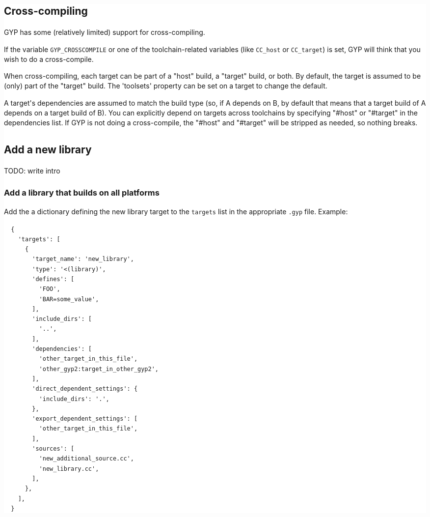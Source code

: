 ## Cross-compiling ##

GYP has some (relatively limited) support for cross-compiling.

If the variable `GYP_CROSSCOMPILE` or one of the toolchain-related variables (like `CC_host` or `CC_target`) is set, GYP will think that you wish to do a cross-compile.

When cross-compiling, each target can be part of a "host" build, a "target" build, or both. By default, the target is assumed to be (only) part of the "target" build. The 'toolsets' property can be set on a target to change the default.

A target's dependencies are assumed to match the build type (so, if A depends on B, by default that means that a target build of A depends on a target build of B). You can explicitly depend on targets across toolchains by specifying "#host" or "#target" in the dependencies list. If GYP is not doing a cross-compile, the "#host" and "#target" will be stripped as needed, so nothing breaks.

## Add a new library ##

TODO:  write intro

### Add a library that builds on all platforms ###

Add the a dictionary defining the new library target to the `targets`
list in the appropriate `.gyp` file.  Example:

```
  {
    'targets': [
      {
        'target_name': 'new_library',
        'type': '<(library)',
        'defines': [
          'FOO',
          'BAR=some_value',
        ],
        'include_dirs': [
          '..',
        ],
        'dependencies': [
          'other_target_in_this_file',
          'other_gyp2:target_in_other_gyp2',
        ],
        'direct_dependent_settings': {
          'include_dirs': '.',
        },
        'export_dependent_settings': [
          'other_target_in_this_file',
        ],
        'sources': [
          'new_additional_source.cc',
          'new_library.cc',
        ],
      },
    ],
  }
```
